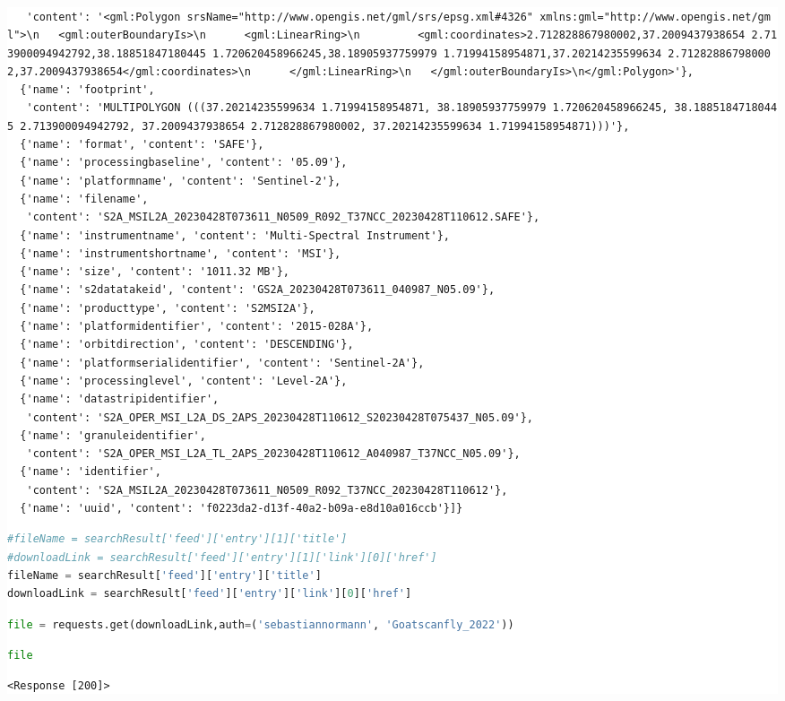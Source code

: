        'content': '<gml:Polygon srsName="http://www.opengis.net/gml/srs/epsg.xml#4326" xmlns:gml="http://www.opengis.net/gml">\n   <gml:outerBoundaryIs>\n      <gml:LinearRing>\n         <gml:coordinates>2.712828867980002,37.2009437938654 2.713900094942792,38.18851847180445 1.720620458966245,38.18905937759979 1.71994158954871,37.20214235599634 2.712828867980002,37.2009437938654</gml:coordinates>\n      </gml:LinearRing>\n   </gml:outerBoundaryIs>\n</gml:Polygon>'},
      {'name': 'footprint',
       'content': 'MULTIPOLYGON (((37.20214235599634 1.71994158954871, 38.18905937759979 1.720620458966245, 38.18851847180445 2.713900094942792, 37.2009437938654 2.712828867980002, 37.20214235599634 1.71994158954871)))'},
      {'name': 'format', 'content': 'SAFE'},
      {'name': 'processingbaseline', 'content': '05.09'},
      {'name': 'platformname', 'content': 'Sentinel-2'},
      {'name': 'filename',
       'content': 'S2A_MSIL2A_20230428T073611_N0509_R092_T37NCC_20230428T110612.SAFE'},
      {'name': 'instrumentname', 'content': 'Multi-Spectral Instrument'},
      {'name': 'instrumentshortname', 'content': 'MSI'},
      {'name': 'size', 'content': '1011.32 MB'},
      {'name': 's2datatakeid', 'content': 'GS2A_20230428T073611_040987_N05.09'},
      {'name': 'producttype', 'content': 'S2MSI2A'},
      {'name': 'platformidentifier', 'content': '2015-028A'},
      {'name': 'orbitdirection', 'content': 'DESCENDING'},
      {'name': 'platformserialidentifier', 'content': 'Sentinel-2A'},
      {'name': 'processinglevel', 'content': 'Level-2A'},
      {'name': 'datastripidentifier',
       'content': 'S2A_OPER_MSI_L2A_DS_2APS_20230428T110612_S20230428T075437_N05.09'},
      {'name': 'granuleidentifier',
       'content': 'S2A_OPER_MSI_L2A_TL_2APS_20230428T110612_A040987_T37NCC_N05.09'},
      {'name': 'identifier',
       'content': 'S2A_MSIL2A_20230428T073611_N0509_R092_T37NCC_20230428T110612'},
      {'name': 'uuid', 'content': 'f0223da2-d13f-40a2-b09a-e8d10a016ccb'}]}




```python
#fileName = searchResult['feed']['entry'][1]['title']
#downloadLink = searchResult['feed']['entry'][1]['link'][0]['href']
fileName = searchResult['feed']['entry']['title']
downloadLink = searchResult['feed']['entry']['link'][0]['href']
```


```python
file = requests.get(downloadLink,auth=('sebastiannormann', 'Goatscanfly_2022'))
```


```python
file
```




    <Response [200]>




